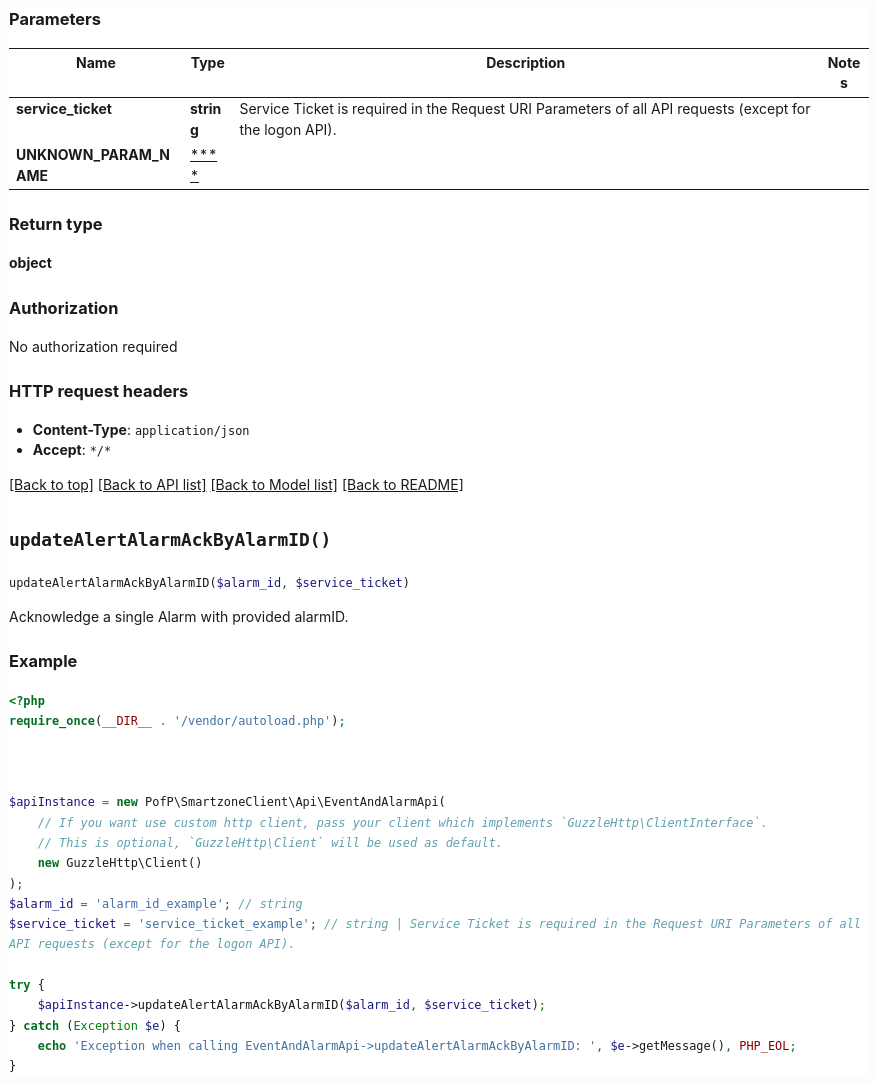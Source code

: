 ### Parameters

| Name | Type | Description  | Notes |
| ------------- | ------------- | ------------- | ------------- |
| **service_ticket** | **string**| Service Ticket is required in the Request URI Parameters of all API requests (except for the logon API). | |
| **UNKNOWN_PARAM_NAME** | [****](../Model/.md)|  | |

### Return type

**object**

### Authorization

No authorization required

### HTTP request headers

- **Content-Type**: `application/json`
- **Accept**: `*/*`

[[Back to top]](#) [[Back to API list]](../../README.md#endpoints)
[[Back to Model list]](../../README.md#models)
[[Back to README]](../../README.md)

## `updateAlertAlarmAckByAlarmID()`

```php
updateAlertAlarmAckByAlarmID($alarm_id, $service_ticket)
```

Acknowledge a single Alarm with provided alarmID.

### Example

```php
<?php
require_once(__DIR__ . '/vendor/autoload.php');



$apiInstance = new PofP\SmartzoneClient\Api\EventAndAlarmApi(
    // If you want use custom http client, pass your client which implements `GuzzleHttp\ClientInterface`.
    // This is optional, `GuzzleHttp\Client` will be used as default.
    new GuzzleHttp\Client()
);
$alarm_id = 'alarm_id_example'; // string
$service_ticket = 'service_ticket_example'; // string | Service Ticket is required in the Request URI Parameters of all API requests (except for the logon API).

try {
    $apiInstance->updateAlertAlarmAckByAlarmID($alarm_id, $service_ticket);
} catch (Exception $e) {
    echo 'Exception when calling EventAndAlarmApi->updateAlertAlarmAckByAlarmID: ', $e->getMessage(), PHP_EOL;
}
```
